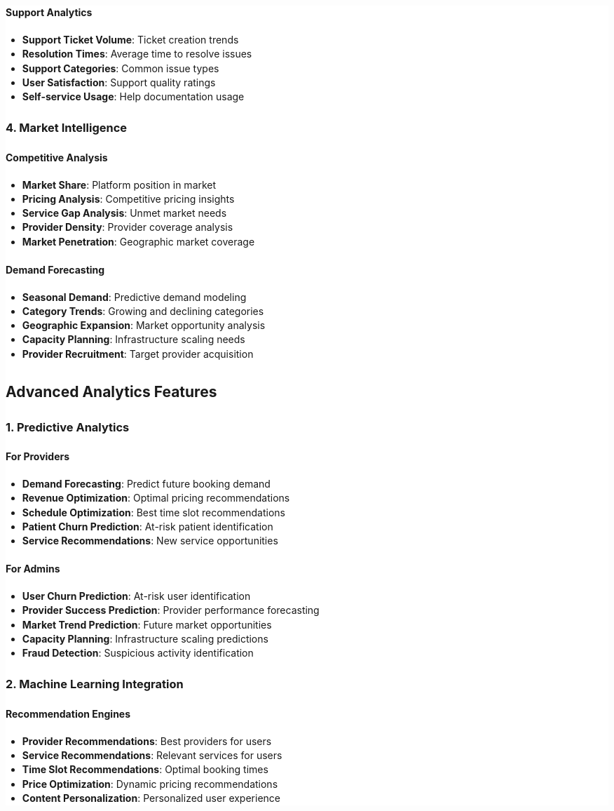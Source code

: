 #### Support Analytics
- **Support Ticket Volume**: Ticket creation trends
- **Resolution Times**: Average time to resolve issues
- **Support Categories**: Common issue types
- **User Satisfaction**: Support quality ratings
- **Self-service Usage**: Help documentation usage

### 4. Market Intelligence

#### Competitive Analysis
- **Market Share**: Platform position in market
- **Pricing Analysis**: Competitive pricing insights
- **Service Gap Analysis**: Unmet market needs
- **Provider Density**: Provider coverage analysis
- **Market Penetration**: Geographic market coverage

#### Demand Forecasting
- **Seasonal Demand**: Predictive demand modeling
- **Category Trends**: Growing and declining categories
- **Geographic Expansion**: Market opportunity analysis
- **Capacity Planning**: Infrastructure scaling needs
- **Provider Recruitment**: Target provider acquisition

## Advanced Analytics Features

### 1. Predictive Analytics

#### For Providers
- **Demand Forecasting**: Predict future booking demand
- **Revenue Optimization**: Optimal pricing recommendations
- **Schedule Optimization**: Best time slot recommendations
- **Patient Churn Prediction**: At-risk patient identification
- **Service Recommendations**: New service opportunities

#### For Admins
- **User Churn Prediction**: At-risk user identification
- **Provider Success Prediction**: Provider performance forecasting
- **Market Trend Prediction**: Future market opportunities
- **Capacity Planning**: Infrastructure scaling predictions
- **Fraud Detection**: Suspicious activity identification

### 2. Machine Learning Integration

#### Recommendation Engines
- **Provider Recommendations**: Best providers for users
- **Service Recommendations**: Relevant services for users
- **Time Slot Recommendations**: Optimal booking times
- **Price Optimization**: Dynamic pricing recommendations
- **Content Personalization**: Personalized user experience
